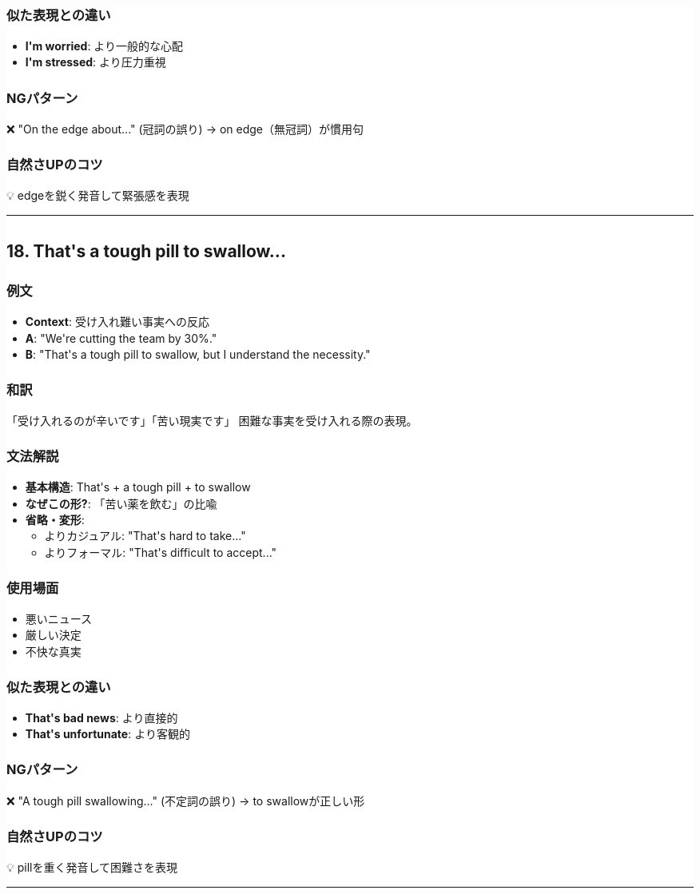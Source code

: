 ### 似た表現との違い
- **I'm worried**: より一般的な心配
- **I'm stressed**: より圧力重視

### NGパターン
❌ "On the edge about..." (冠詞の誤り)
→ on edge（無冠詞）が慣用句

### 自然さUPのコツ
💡 edgeを鋭く発音して緊張感を表現

---

## 18. That's a tough pill to swallow...

### 例文
- **Context**: 受け入れ難い事実への反応
- **A**: "We're cutting the team by 30%."
- **B**: "That's a tough pill to swallow, but I understand the necessity."

### 和訳
「受け入れるのが辛いです」「苦い現実です」
困難な事実を受け入れる際の表現。

### 文法解説
- **基本構造**: That's + a tough pill + to swallow
- **なぜこの形?**: 「苦い薬を飲む」の比喩
- **省略・変形**:
  - よりカジュアル: "That's hard to take..."
  - よりフォーマル: "That's difficult to accept..."

### 使用場面
- 悪いニュース
- 厳しい決定
- 不快な真実

### 似た表現との違い
- **That's bad news**: より直接的
- **That's unfortunate**: より客観的

### NGパターン
❌ "A tough pill swallowing..." (不定詞の誤り)
→ to swallowが正しい形

### 自然さUPのコツ
💡 pillを重く発音して困難さを表現

---
